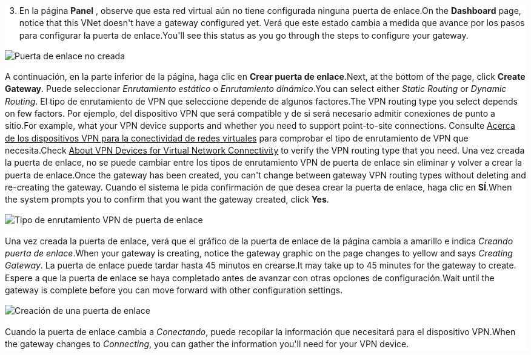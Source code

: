 3. <span data-ttu-id="4a9f4-124">En la página **Panel** , observe que esta red virtual aún no tiene configurada ninguna puerta de enlace.</span><span class="sxs-lookup"><span data-stu-id="4a9f4-124">On the **Dashboard** page, notice that this VNet doesn't have a gateway configured yet.</span></span> <span data-ttu-id="4a9f4-125">Verá que este estado cambia a medida que avance por los pasos para configurar la puerta de enlace.</span><span class="sxs-lookup"><span data-stu-id="4a9f4-125">You'll see this status as you go through the steps to configure your gateway.</span></span>

![Puerta de enlace no creada](./media/vpn-gateway-configure-vpn-gateway-mp/IC717025.png)

<span data-ttu-id="4a9f4-127">A continuación, en la parte inferior de la página, haga clic en **Crear puerta de enlace**.</span><span class="sxs-lookup"><span data-stu-id="4a9f4-127">Next, at the bottom of the page, click **Create Gateway**.</span></span> <span data-ttu-id="4a9f4-128">Puede seleccionar *Enrutamiento estático* o *Enrutamiento dinámico*.</span><span class="sxs-lookup"><span data-stu-id="4a9f4-128">You can select either *Static Routing* or *Dynamic Routing*.</span></span> <span data-ttu-id="4a9f4-129">El tipo de enrutamiento de VPN que seleccione depende de algunos factores.</span><span class="sxs-lookup"><span data-stu-id="4a9f4-129">The VPN routing type you select depends on few factors.</span></span> <span data-ttu-id="4a9f4-130">Por ejemplo, del dispositivo VPN que será compatible y de si será necesario admitir conexiones de punto a sitio.</span><span class="sxs-lookup"><span data-stu-id="4a9f4-130">For example, what your VPN device supports and whether you need to support point-to-site connections.</span></span> <span data-ttu-id="4a9f4-131">Consulte [Acerca de los dispositivos VPN para la conectividad de redes virtuales](vpn-gateway-about-vpn-devices.md) para comprobar el tipo de enrutamiento de VPN que necesita.</span><span class="sxs-lookup"><span data-stu-id="4a9f4-131">Check [About VPN Devices for Virtual Network Connectivity](vpn-gateway-about-vpn-devices.md) to verify the VPN routing type that you need.</span></span> <span data-ttu-id="4a9f4-132">Una vez creada la puerta de enlace, no se puede cambiar entre los tipos de enrutamiento VPN de puerta de enlace sin eliminar y volver a crear la puerta de enlace.</span><span class="sxs-lookup"><span data-stu-id="4a9f4-132">Once the gateway has been created, you can't change between gateway VPN routing types without deleting and re-creating the gateway.</span></span> <span data-ttu-id="4a9f4-133">Cuando el sistema le pida confirmación de que desea crear la puerta de enlace, haga clic en **SÍ**.</span><span class="sxs-lookup"><span data-stu-id="4a9f4-133">When the system prompts you to confirm that you want the gateway created, click **Yes**.</span></span>

![Tipo de enrutamiento VPN de puerta de enlace](./media/vpn-gateway-configure-vpn-gateway-mp/IC717026.png)

<span data-ttu-id="4a9f4-135">Una vez creada la puerta de enlace, verá que el gráfico de la puerta de enlace de la página cambia a amarillo e indica *Creando puerta de enlace*.</span><span class="sxs-lookup"><span data-stu-id="4a9f4-135">When your gateway is creating, notice the gateway graphic on the page changes to yellow and says *Creating Gateway*.</span></span> <span data-ttu-id="4a9f4-136">La puerta de enlace puede tardar hasta 45 minutos en crearse.</span><span class="sxs-lookup"><span data-stu-id="4a9f4-136">It may take up to 45 minutes for the gateway to create.</span></span> <span data-ttu-id="4a9f4-137">Espere a que la puerta de enlace se haya completado antes de avanzar con otras opciones de configuración.</span><span class="sxs-lookup"><span data-stu-id="4a9f4-137">Wait until the gateway is complete before you can move forward with other configuration settings.</span></span>

![Creación de una puerta de enlace](./media/vpn-gateway-configure-vpn-gateway-mp/IC717027.png)

<span data-ttu-id="4a9f4-139">Cuando la puerta de enlace cambia a *Conectando*, puede recopilar la información que necesitará para el dispositivo VPN.</span><span class="sxs-lookup"><span data-stu-id="4a9f4-139">When the gateway changes to *Connecting*, you can gather the information you'll need for your VPN device.</span></span>
